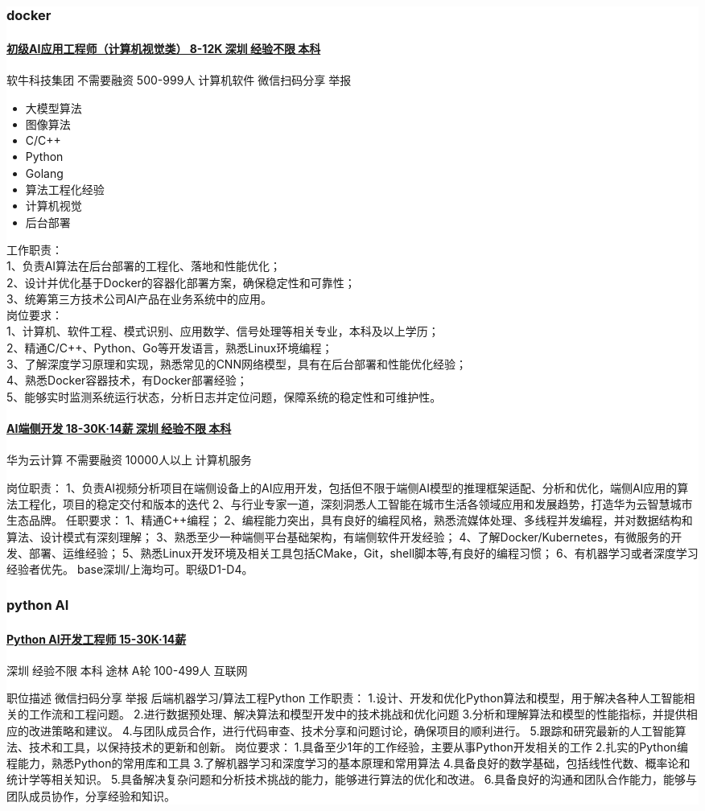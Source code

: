 ### docker
#### [初级AI应用工程师（计算机视觉类） 8-12K 深圳 经验不限 本科](https://www.zhipin.com/job_detail/0031e4c7866e5c731HB-09W1EFtT.html)

软牛科技集团 不需要融资  500-999人 计算机软件
微信扫码分享 举报
- 大模型算法
- 图像算法
- C/C++
- Python
- Golang
- 算法工程化经验
- 计算机视觉
- 后台部署

工作职责：  
1、负责AI算法在后台部署的工程化、落地和性能优化；  
2、设计并优化基于Docker的容器化部署方案，确保稳定性和可靠性；  
3、统筹第三方技术公司AI产品在业务系统中的应用。  
岗位要求：  
1、计算机、软件工程、模式识别、应用数学、信号处理等相关专业，本科及以上学历；  
2、精通C/C++、Python、Go等开发语言，熟悉Linux环境编程；  
3、了解深度学习原理和实现，熟悉常见的CNN网络模型，具有在后台部署和性能优化经验；  
4、熟悉Docker容器技术，有Docker部署经验；  
5、能够实时监测系统运行状态，分析日志并定位问题，保障系统的稳定性和可维护性。

#### [AI端侧开发 18-30K·14薪 深圳 经验不限 本科](https://www.zhipin.com/job_detail/5eafca4ff33e9fa61Hd93tu8EVJV.html)

华为云计算 不需要融资 10000人以上 计算机服务

岗位职责：
1、负责AI视频分析项目在端侧设备上的AI应用开发，包括但不限于端侧AI模型的推理框架适配、分析和优化，端侧AI应用的算法工程化，项目的稳定交付和版本的迭代 
2、与行业专家一道，深刻洞悉人工智能在城市生活各领域应用和发展趋势，打造华为云智慧城市生态品牌。
任职要求：
1、精通C++编程；
2、编程能力突出，具有良好的编程风格，熟悉流媒体处理、多线程并发编程，并对数据结构和算法、设计模式有深刻理解；
3、熟悉至少一种端侧平台基础架构，有端侧软件开发经验；
4、了解Docker/Kubernetes，有微服务的开发、部署、运维经验；
5、熟悉Linux开发环境及相关工具包括CMake，Git，shell脚本等,有良好的编程习惯；
6、有机器学习或者深度学习经验者优先。
base深圳/上海均可。职级D1-D4。
### python AI
#### [Python AI开发工程师 15-30K·14薪](https://www.zhipin.com/job_detail/40272feee016293d1HRz2d-1FFZV.html)
深圳 经验不限 本科
途林 A轮 100-499人 互联网

职位描述
微信扫码分享 举报
后端机器学习/算法工程Python
工作职责：
1.设计、开发和优化Python算法和模型，用于解决各种人工智能相关的工作流和工程问题。
2.进行数据预处理、解决算法和模型开发中的技术挑战和优化问题
3.分析和理解算法和模型的性能指标，并提供相应的改进策略和建议。
4.与团队成员合作，进行代码审查、技术分享和问题讨论，确保项目的顺利进行。
5.跟踪和研究最新的人工智能算法、技术和工具，以保持技术的更新和创新。
岗位要求：
1.具备至少1年的工作经验，主要从事Python开发相关的工作
2.扎实的Python编程能力，熟悉Python的常用库和工具
3.了解机器学习和深度学习的基本原理和常用算法
4.具备良好的数学基础，包括线性代数、概率论和统计学等相关知识。
5.具备解决复杂问题和分析技术挑战的能力，能够进行算法的优化和改进。
6.具备良好的沟通和团队合作能力，能够与团队成员协作，分享经验和知识。